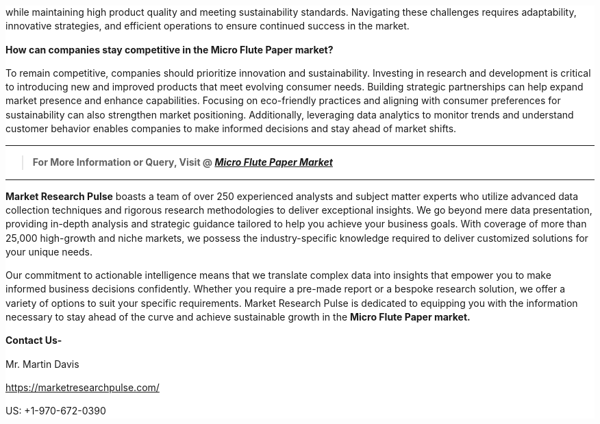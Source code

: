 while maintaining high product quality and meeting sustainability standards. Navigating these challenges requires adaptability, innovative strategies, and efficient operations to ensure continued success in the market.</p><p><strong>How can companies stay competitive in the Micro Flute Paper market?</strong></p><p>To remain competitive, companies should prioritize innovation and sustainability. Investing in research and development is critical to introducing new and improved products that meet evolving consumer needs. Building strategic partnerships can help expand market presence and enhance capabilities. Focusing on eco-friendly practices and aligning with consumer preferences for sustainability can also strengthen market positioning. Additionally, leveraging data analytics to monitor trends and understand customer behavior enables companies to make informed decisions and stay ahead of market shifts.</p><hr /><blockquote><p><strong>For More Information or Query, Visit @&nbsp;<em><a href="https://marketresearchpulse.com/report/46921/micro-flute-paper-market?utm_source=Linkedin&utm_medium=021">Micro Flute Paper Market</a></em></strong></p></blockquote><hr /><p><strong>Market Research Pulse</strong> boasts a team of over 250 experienced analysts and subject matter experts who utilize advanced data collection techniques and rigorous research methodologies to deliver exceptional insights. We go beyond mere data presentation, providing in-depth analysis and strategic guidance tailored to help you achieve your business goals. With coverage of more than 25,000 high-growth and niche markets, we possess the industry-specific knowledge required to deliver customized solutions for your unique needs.</p><p>Our commitment to actionable intelligence means that we translate complex data into insights that empower you to make informed business decisions confidently. Whether you require a pre-made report or a bespoke research solution, we offer a variety of options to suit your specific requirements. Market Research Pulse is dedicated to equipping you with the information necessary to stay ahead of the curve and achieve sustainable growth in the <strong>Micro Flute Paper market.</strong></p><p><strong>Contact Us-</strong></p><p>Mr. Martin Davis</p><p>https://marketresearchpulse.com/</p><p>US: +1-970-672-0390</p>
